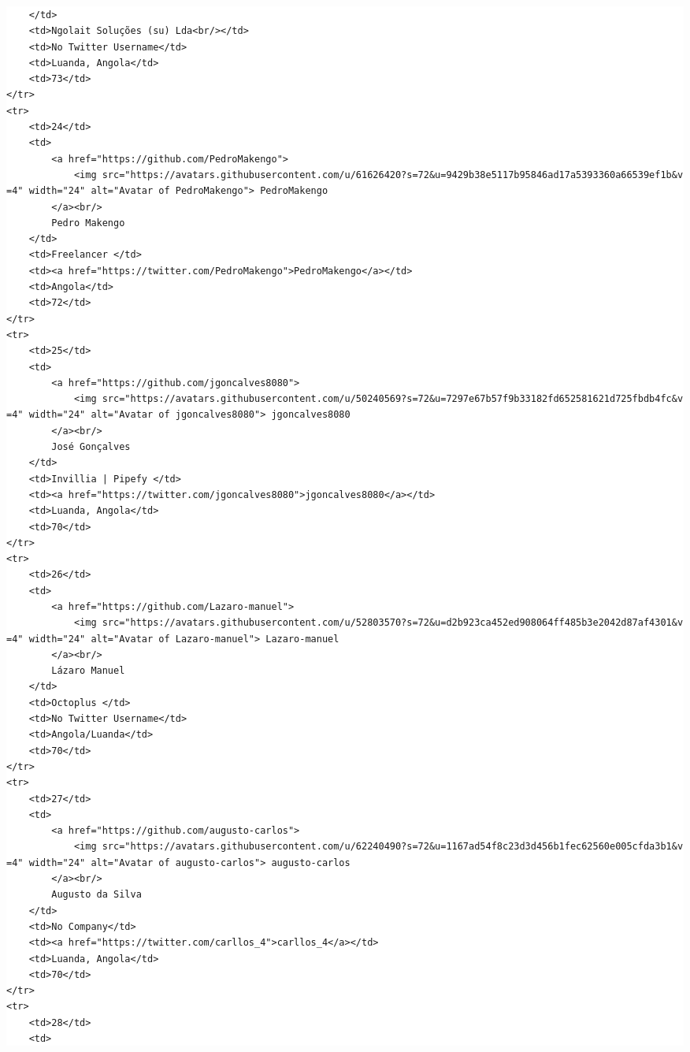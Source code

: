 		</td>
		<td>Ngolait Soluções (su) Lda<br/></td>
		<td>No Twitter Username</td>
		<td>Luanda, Angola</td>
		<td>73</td>
	</tr>
	<tr>
		<td>24</td>
		<td>
			<a href="https://github.com/PedroMakengo">
				<img src="https://avatars.githubusercontent.com/u/61626420?s=72&u=9429b38e5117b95846ad17a5393360a66539ef1b&v=4" width="24" alt="Avatar of PedroMakengo"> PedroMakengo
			</a><br/>
			Pedro Makengo
		</td>
		<td>Freelancer </td>
		<td><a href="https://twitter.com/PedroMakengo">PedroMakengo</a></td>
		<td>Angola</td>
		<td>72</td>
	</tr>
	<tr>
		<td>25</td>
		<td>
			<a href="https://github.com/jgoncalves8080">
				<img src="https://avatars.githubusercontent.com/u/50240569?s=72&u=7297e67b57f9b33182fd652581621d725fbdb4fc&v=4" width="24" alt="Avatar of jgoncalves8080"> jgoncalves8080
			</a><br/>
			José Gonçalves
		</td>
		<td>Invillia | Pipefy </td>
		<td><a href="https://twitter.com/jgoncalves8080">jgoncalves8080</a></td>
		<td>Luanda, Angola</td>
		<td>70</td>
	</tr>
	<tr>
		<td>26</td>
		<td>
			<a href="https://github.com/Lazaro-manuel">
				<img src="https://avatars.githubusercontent.com/u/52803570?s=72&u=d2b923ca452ed908064ff485b3e2042d87af4301&v=4" width="24" alt="Avatar of Lazaro-manuel"> Lazaro-manuel
			</a><br/>
			Lázaro Manuel
		</td>
		<td>Octoplus </td>
		<td>No Twitter Username</td>
		<td>Angola/Luanda</td>
		<td>70</td>
	</tr>
	<tr>
		<td>27</td>
		<td>
			<a href="https://github.com/augusto-carlos">
				<img src="https://avatars.githubusercontent.com/u/62240490?s=72&u=1167ad54f8c23d3d456b1fec62560e005cfda3b1&v=4" width="24" alt="Avatar of augusto-carlos"> augusto-carlos
			</a><br/>
			Augusto da Silva
		</td>
		<td>No Company</td>
		<td><a href="https://twitter.com/carllos_4">carllos_4</a></td>
		<td>Luanda, Angola</td>
		<td>70</td>
	</tr>
	<tr>
		<td>28</td>
		<td>